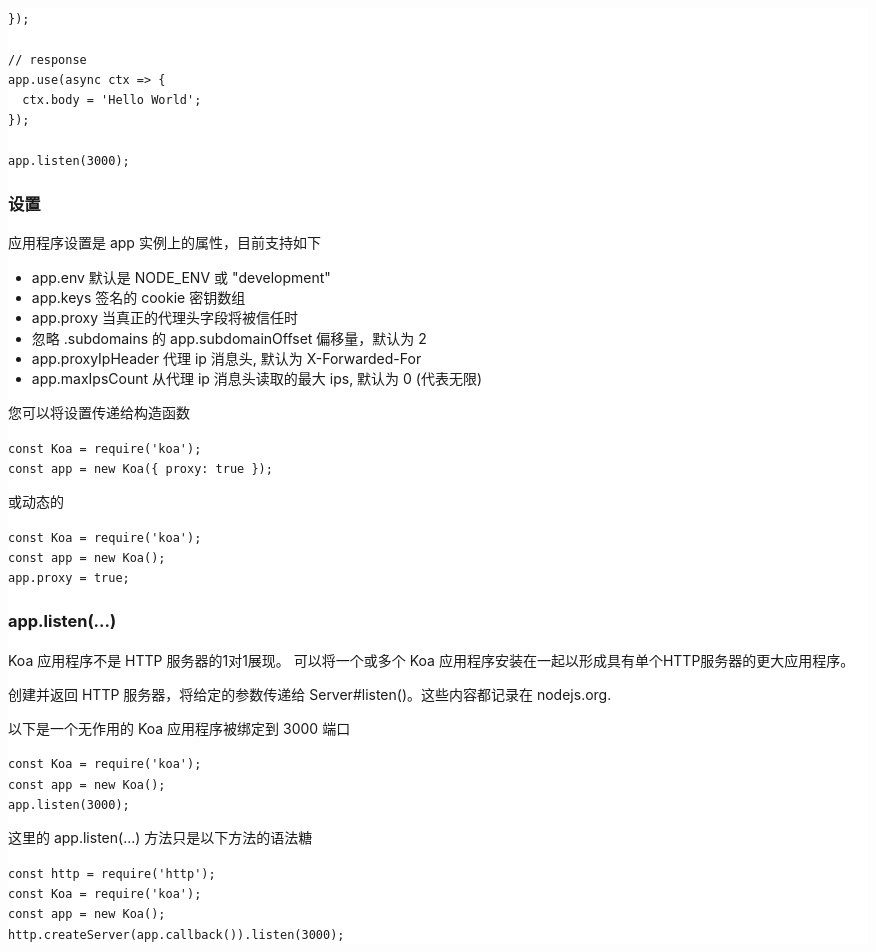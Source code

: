 ``` 
});

// response
app.use(async ctx => {
  ctx.body = 'Hello World';
});

app.listen(3000);
```

### 设置

应用程序设置是 app 实例上的属性，目前支持如下

* app.env 默认是 NODE_ENV 或 "development"
* app.keys 签名的 cookie 密钥数组
* app.proxy 当真正的代理头字段将被信任时
* 忽略 .subdomains 的 app.subdomainOffset 偏移量，默认为 2
* app.proxyIpHeader 代理 ip 消息头, 默认为 X-Forwarded-For
* app.maxIpsCount 从代理 ip 消息头读取的最大 ips, 默认为 0 (代表无限)

您可以将设置传递给构造函数

``` 
const Koa = require('koa');
const app = new Koa({ proxy: true });
```

或动态的

``` 
const Koa = require('koa');
const app = new Koa();
app.proxy = true;
```

### app.listen(...)

Koa 应用程序不是 HTTP 服务器的1对1展现。 可以将一个或多个 Koa 应用程序安装在一起以形成具有单个HTTP服务器的更大应用程序。

创建并返回 HTTP 服务器，将给定的参数传递给 Server#listen()。这些内容都记录在 nodejs.org.

以下是一个无作用的 Koa 应用程序被绑定到 3000 端口

``` 
const Koa = require('koa');
const app = new Koa();
app.listen(3000);
```

这里的 app.listen(...) 方法只是以下方法的语法糖

``` 
const http = require('http');
const Koa = require('koa');
const app = new Koa();
http.createServer(app.callback()).listen(3000);
```
